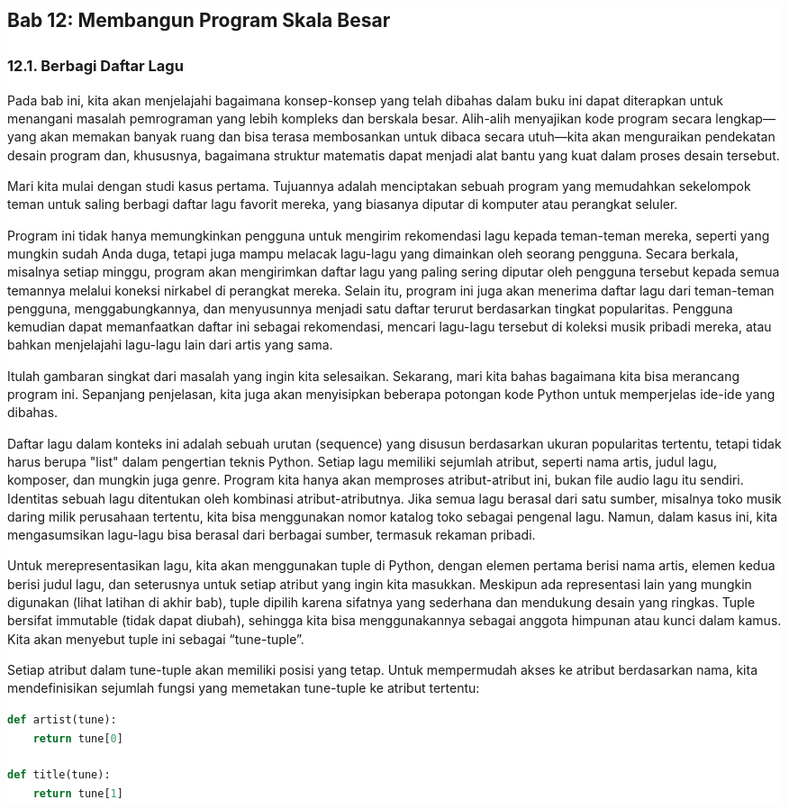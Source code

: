 ## Bab 12: Membangun Program Skala Besar

### 12.1. Berbagi Daftar Lagu

Pada bab ini, kita akan menjelajahi bagaimana konsep-konsep yang telah dibahas dalam buku ini dapat diterapkan untuk menangani masalah pemrograman yang lebih kompleks dan berskala besar. Alih-alih menyajikan kode program secara lengkap—yang akan memakan banyak ruang dan bisa terasa membosankan untuk dibaca secara utuh—kita akan menguraikan pendekatan desain program dan, khususnya, bagaimana struktur matematis dapat menjadi alat bantu yang kuat dalam proses desain tersebut.

Mari kita mulai dengan studi kasus pertama. Tujuannya adalah menciptakan sebuah program yang memudahkan sekelompok teman untuk saling berbagi daftar lagu favorit mereka, yang biasanya diputar di komputer atau perangkat seluler.

Program ini tidak hanya memungkinkan pengguna untuk mengirim rekomendasi lagu kepada teman-teman mereka, seperti yang mungkin sudah Anda duga, tetapi juga mampu melacak lagu-lagu yang dimainkan oleh seorang pengguna. Secara berkala, misalnya setiap minggu, program akan mengirimkan daftar lagu yang paling sering diputar oleh pengguna tersebut kepada semua temannya melalui koneksi nirkabel di perangkat mereka. Selain itu, program ini juga akan menerima daftar lagu dari teman-teman pengguna, menggabungkannya, dan menyusunnya menjadi satu daftar terurut berdasarkan tingkat popularitas. Pengguna kemudian dapat memanfaatkan daftar ini sebagai rekomendasi, mencari lagu-lagu tersebut di koleksi musik pribadi mereka, atau bahkan menjelajahi lagu-lagu lain dari artis yang sama.

Itulah gambaran singkat dari masalah yang ingin kita selesaikan. Sekarang, mari kita bahas bagaimana kita bisa merancang program ini. Sepanjang penjelasan, kita juga akan menyisipkan beberapa potongan kode Python untuk memperjelas ide-ide yang dibahas.

Daftar lagu dalam konteks ini adalah sebuah urutan (sequence) yang disusun berdasarkan ukuran popularitas tertentu, tetapi tidak harus berupa "list" dalam pengertian teknis Python. Setiap lagu memiliki sejumlah atribut, seperti nama artis, judul lagu, komposer, dan mungkin juga genre. Program kita hanya akan memproses atribut-atribut ini, bukan file audio lagu itu sendiri. Identitas sebuah lagu ditentukan oleh kombinasi atribut-atributnya. Jika semua lagu berasal dari satu sumber, misalnya toko musik daring milik perusahaan tertentu, kita bisa menggunakan nomor katalog toko sebagai pengenal lagu. Namun, dalam kasus ini, kita mengasumsikan lagu-lagu bisa berasal dari berbagai sumber, termasuk rekaman pribadi.

Untuk merepresentasikan lagu, kita akan menggunakan tuple di Python, dengan elemen pertama berisi nama artis, elemen kedua berisi judul lagu, dan seterusnya untuk setiap atribut yang ingin kita masukkan. Meskipun ada representasi lain yang mungkin digunakan (lihat latihan di akhir bab), tuple dipilih karena sifatnya yang sederhana dan mendukung desain yang ringkas. Tuple bersifat immutable (tidak dapat diubah), sehingga kita bisa menggunakannya sebagai anggota himpunan atau kunci dalam kamus. Kita akan menyebut tuple ini sebagai “tune-tuple”.

Setiap atribut dalam tune-tuple akan memiliki posisi yang tetap. Untuk mempermudah akses ke atribut berdasarkan nama, kita mendefinisikan sejumlah fungsi yang memetakan tune-tuple ke atribut tertentu:

```python
def artist(tune):
    return tune[0]

def title(tune):
    return tune[1]
```
